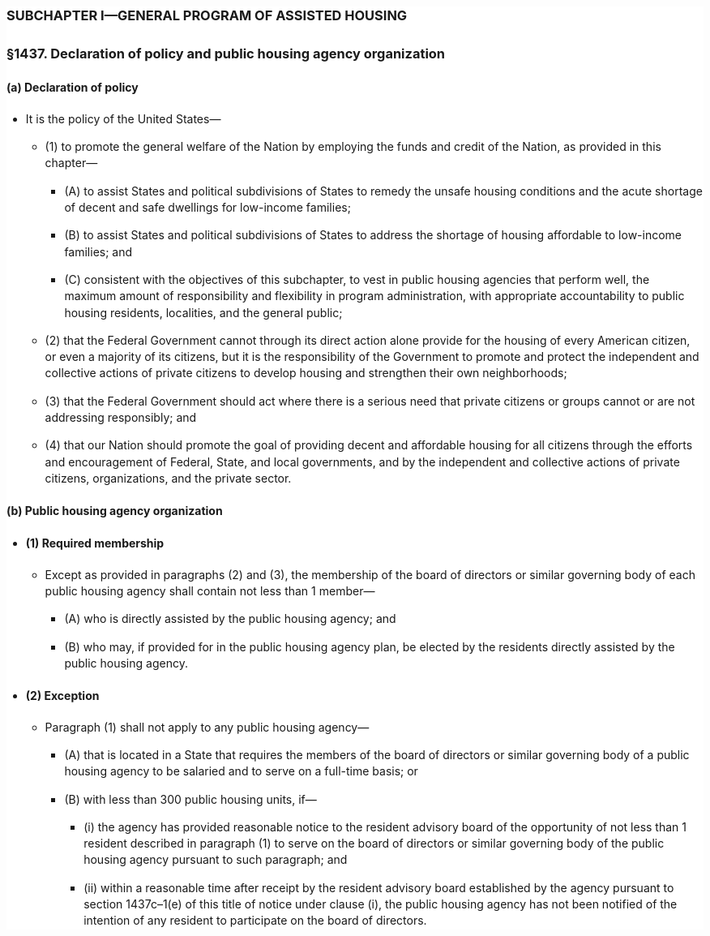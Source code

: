 ### SUBCHAPTER I—GENERAL PROGRAM OF ASSISTED HOUSING

### §1437. Declaration of policy and public housing agency organization
#### (a) Declaration of policy
* It is the policy of the United States—

  * (1) to promote the general welfare of the Nation by employing the funds and credit of the Nation, as provided in this chapter—

    * (A) to assist States and political subdivisions of States to remedy the unsafe housing conditions and the acute shortage of decent and safe dwellings for low-income families;

    * (B) to assist States and political subdivisions of States to address the shortage of housing affordable to low-income families; and

    * (C) consistent with the objectives of this subchapter, to vest in public housing agencies that perform well, the maximum amount of responsibility and flexibility in program administration, with appropriate accountability to public housing residents, localities, and the general public;


  * (2) that the Federal Government cannot through its direct action alone provide for the housing of every American citizen, or even a majority of its citizens, but it is the responsibility of the Government to promote and protect the independent and collective actions of private citizens to develop housing and strengthen their own neighborhoods;

  * (3) that the Federal Government should act where there is a serious need that private citizens or groups cannot or are not addressing responsibly; and

  * (4) that our Nation should promote the goal of providing decent and affordable housing for all citizens through the efforts and encouragement of Federal, State, and local governments, and by the independent and collective actions of private citizens, organizations, and the private sector.

#### (b) Public housing agency organization
* #### (1) Required membership
  * Except as provided in paragraphs (2) and (3), the membership of the board of directors or similar governing body of each public housing agency shall contain not less than 1 member—

    * (A) who is directly assisted by the public housing agency; and

    * (B) who may, if provided for in the public housing agency plan, be elected by the residents directly assisted by the public housing agency.

* #### (2) Exception
  * Paragraph (1) shall not apply to any public housing agency—

    * (A) that is located in a State that requires the members of the board of directors or similar governing body of a public housing agency to be salaried and to serve on a full-time basis; or

    * (B) with less than 300 public housing units, if—

      * (i) the agency has provided reasonable notice to the resident advisory board of the opportunity of not less than 1 resident described in paragraph (1) to serve on the board of directors or similar governing body of the public housing agency pursuant to such paragraph; and

      * (ii) within a reasonable time after receipt by the resident advisory board established by the agency pursuant to section 1437c–1(e) of this title of notice under clause (i), the public housing agency has not been notified of the intention of any resident to participate on the board of directors.
